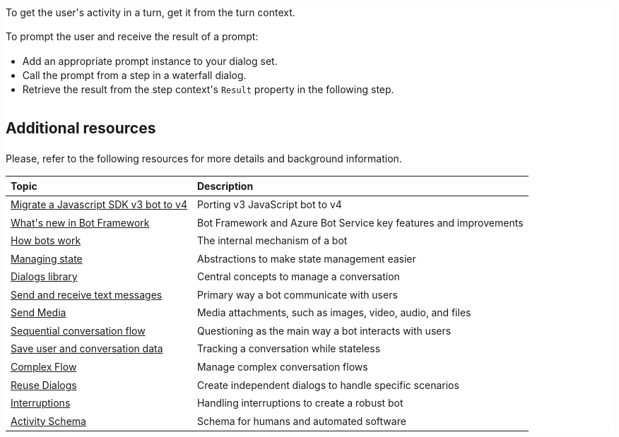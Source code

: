 To get the user's activity in a turn, get it from the turn context.

To prompt the user and receive the result of a prompt:

- Add an appropriate prompt instance to your dialog set.
- Call the prompt from a step in a waterfall dialog.
- Retrieve the result from the step context's `Result` property in the following step.

## Additional resources

Please, refer to the following resources for more details and background information.

| Topic | Description |
| :--- | :--- |
|[Migrate a Javascript SDK v3 bot to v4](https://docs.microsoft.com/azure/bot-service/migration/conversion-javascript?view=azure-bot-service-4.0)| Porting v3 JavaScript bot to v4|
| [What's new in Bot Framework](https://docs.microsoft.com/azure/bot-service/what-is-new?view=azure-bot-service-4.0) | Bot Framework and Azure Bot Service key features and improvements|
|[How bots work](../bot-builder-basics.md)|The internal mechanism of a bot|
|[Managing state](../bot-builder-concept-state.md)|Abstractions to make state management easier|
|[Dialogs library](../bot-builder-concept-dialog.md)| Central concepts to manage a conversation|
|[Send and receive text messages](../bot-builder-howto-send-messages.md)|Primary way a bot communicate with users|
|[Send Media](../bot-builder-howto-add-media-attachments.md)|Media attachments, such as images, video, audio, and files| 
|[Sequential conversation flow](../bot-builder-dialog-manage-conversation-flow.md)| Questioning as the main way a bot interacts with users|
|[Save user and conversation data](../bot-builder-howto-v4-state.md)|Tracking a conversation while stateless|
|[Complex Flow](../bot-builder-dialog-manage-complex-conversation-flow.md)|Manage complex conversation flows |
|[Reuse Dialogs](../bot-builder-compositcontrol.md)|Create independent dialogs to handle specific scenarios|
|[Interruptions](../bot-builder-howto-handle-user-interrupt.md)| Handling interruptions to create a robust bot|
|[Activity Schema](https://aka.ms/botSpecs-activitySchema)|Schema for humans and automated software|
